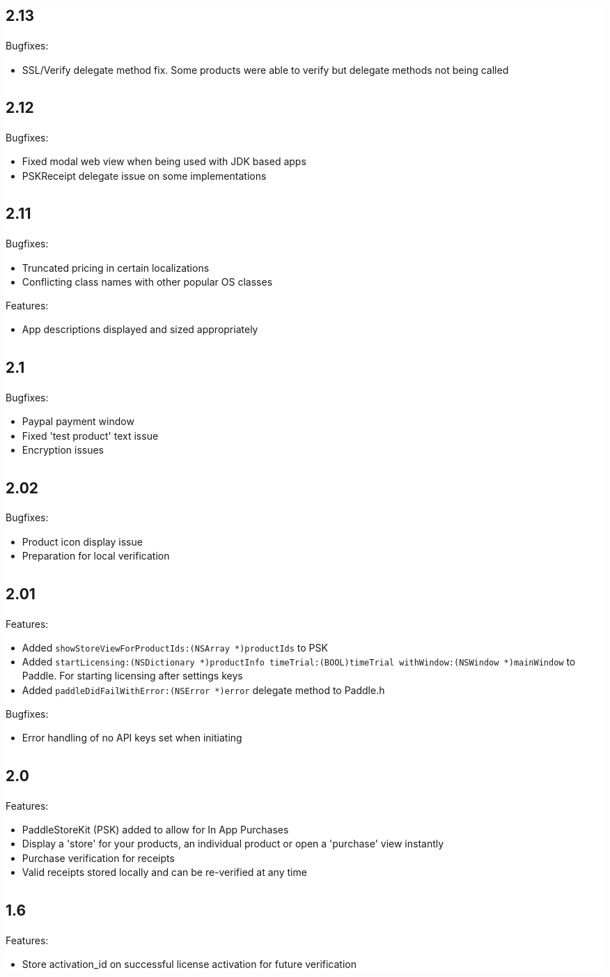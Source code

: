 ## 2.13
Bugfixes:
- SSL/Verify delegate method fix. Some products were able to verify but delegate methods not being called

## 2.12
Bugfixes:
- Fixed modal web view when being used with JDK based apps
- PSKReceipt delegate issue on some implementations

## 2.11
Bugfixes:
- Truncated pricing in certain localizations
- Conflicting class names with other popular OS classes

Features:
- App descriptions displayed and sized appropriately

## 2.1
Bugfixes:
- Paypal payment window
- Fixed 'test  product' text issue
- Encryption issues

## 2.02
Bugfixes:
- Product icon display issue
- Preparation for local verification

## 2.01
Features:
- Added `showStoreViewForProductIds:(NSArray *)productIds` to PSK
- Added `startLicensing:(NSDictionary *)productInfo timeTrial:(BOOL)timeTrial withWindow:(NSWindow *)mainWindow` to Paddle. For starting licensing after settings keys
- Added `paddleDidFailWithError:(NSError *)error` delegate method to Paddle.h

Bugfixes:
- Error handling of no API keys set when initiating

## 2.0
Features:
- PaddleStoreKit (PSK) added to allow for In App Purchases
- Display a 'store' for your products, an individual product or open a 'purchase' view instantly
- Purchase verification for receipts
- Valid receipts stored locally and can be re-verified at any time

## 1.6
Features:
- Store activation_id on successful license activation for future verification
